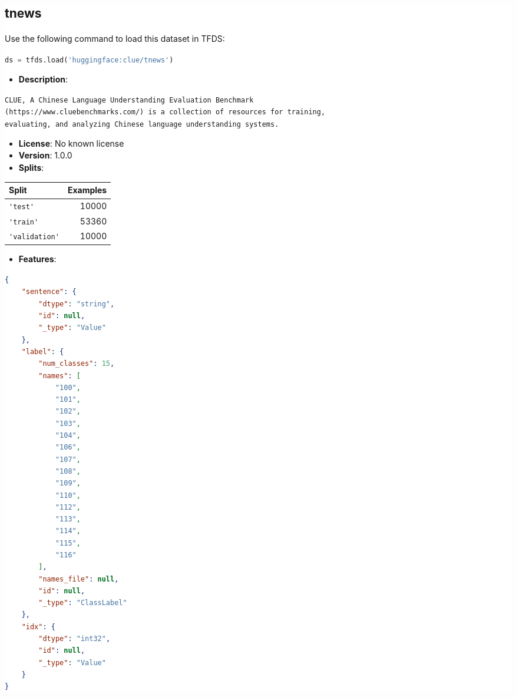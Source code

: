 

## tnews


Use the following command to load this dataset in TFDS:

```python
ds = tfds.load('huggingface:clue/tnews')
```

*   **Description**:

```
CLUE, A Chinese Language Understanding Evaluation Benchmark
(https://www.cluebenchmarks.com/) is a collection of resources for training,
evaluating, and analyzing Chinese language understanding systems.
```

*   **License**: No known license
*   **Version**: 1.0.0
*   **Splits**:

Split  | Examples
:----- | -------:
`'test'` | 10000
`'train'` | 53360
`'validation'` | 10000

*   **Features**:

```json
{
    "sentence": {
        "dtype": "string",
        "id": null,
        "_type": "Value"
    },
    "label": {
        "num_classes": 15,
        "names": [
            "100",
            "101",
            "102",
            "103",
            "104",
            "106",
            "107",
            "108",
            "109",
            "110",
            "112",
            "113",
            "114",
            "115",
            "116"
        ],
        "names_file": null,
        "id": null,
        "_type": "ClassLabel"
    },
    "idx": {
        "dtype": "int32",
        "id": null,
        "_type": "Value"
    }
}
```
